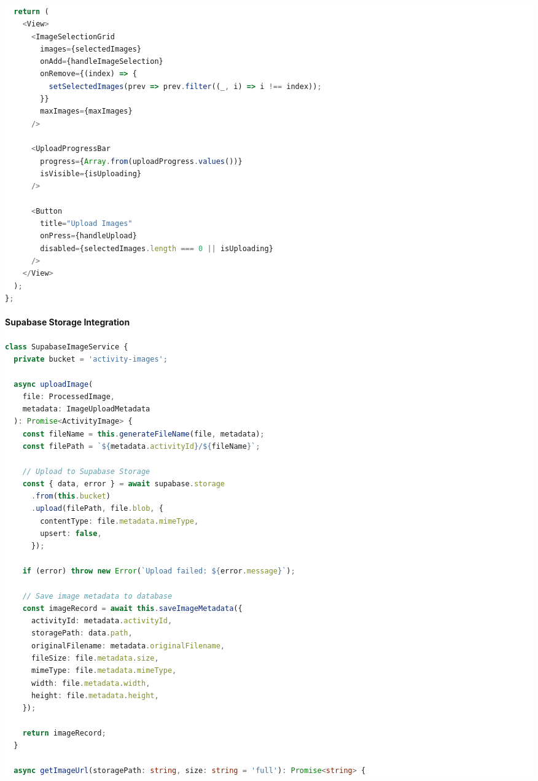 ```typescript
  return (
    <View>
      <ImageSelectionGrid
        images={selectedImages}
        onAdd={handleImageSelection}
        onRemove={(index) => {
          setSelectedImages(prev => prev.filter((_, i) => i !== index));
        }}
        maxImages={maxImages}
      />
      
      <UploadProgressBar
        progress={Array.from(uploadProgress.values())}
        isVisible={isUploading}
      />
      
      <Button
        title="Upload Images"
        onPress={handleUpload}
        disabled={selectedImages.length === 0 || isUploading}
      />
    </View>
  );
};
```

#### Supabase Storage Integration
```typescript
class SupabaseImageService {
  private bucket = 'activity-images';
  
  async uploadImage(
    file: ProcessedImage,
    metadata: ImageUploadMetadata
  ): Promise<ActivityImage> {
    const fileName = this.generateFileName(file, metadata);
    const filePath = `${metadata.activityId}/${fileName}`;
    
    // Upload to Supabase Storage
    const { data, error } = await supabase.storage
      .from(this.bucket)
      .upload(filePath, file.blob, {
        contentType: file.metadata.mimeType,
        upsert: false,
      });
    
    if (error) throw new Error(`Upload failed: ${error.message}`);
    
    // Save image metadata to database
    const imageRecord = await this.saveImageMetadata({
      activityId: metadata.activityId,
      storagePath: data.path,
      originalFilename: metadata.originalFilename,
      fileSize: file.metadata.size,
      mimeType: file.metadata.mimeType,
      width: file.metadata.width,
      height: file.metadata.height,
    });
    
    return imageRecord;
  }
  
  async getImageUrl(storagePath: string, size: string = 'full'): Promise<string> {
```